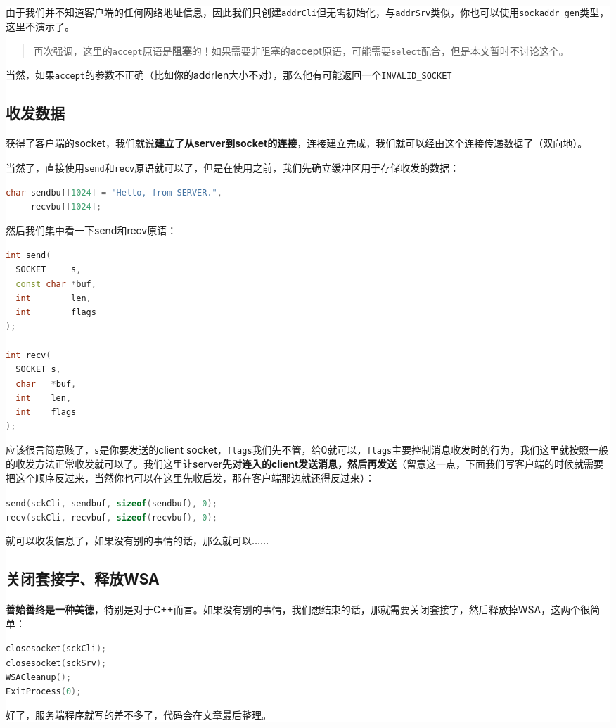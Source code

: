 由于我们并不知道客户端的任何网络地址信息，因此我们只创建`addrCli`但无需初始化，与`addrSrv`类似，你也可以使用`sockaddr_gen`类型，这里不演示了。

> 再次强调，这里的`accept`原语是**阻塞**的！如果需要非阻塞的accept原语，可能需要`select`配合，但是本文暂时不讨论这个。

当然，如果`accept`的参数不正确（比如你的addrlen大小不对），那么他有可能返回一个`INVALID_SOCKET`

## 收发数据

获得了客户端的socket，我们就说**建立了从server到socket的连接**，连接建立完成，我们就可以经由这个连接传递数据了（双向地）。

当然了，直接使用`send`和`recv`原语就可以了，但是在使用之前，我们先确立缓冲区用于存储收发的数据：

```cpp
char sendbuf[1024] = "Hello, from SERVER.",
	 recvbuf[1024];
```

然后我们集中看一下send和recv原语：

```cpp
int send(
  SOCKET     s,
  const char *buf,
  int        len,
  int        flags
);

int recv(
  SOCKET s,
  char   *buf,
  int    len,
  int    flags
);
```

应该很言简意赅了，`s`是你要发送的client socket，`flags`我们先不管，给0就可以，`flags`主要控制消息收发时的行为，我们这里就按照一般的收发方法正常收发就可以了。我们这里让server**先对连入的client发送消息，然后再发送**（留意这一点，下面我们写客户端的时候就需要把这个顺序反过来，当然你也可以在这里先收后发，那在客户端那边就还得反过来）：

```cpp
send(sckCli, sendbuf, sizeof(sendbuf), 0);
recv(sckCli, recvbuf, sizeof(recvbuf), 0);
```

就可以收发信息了，如果没有别的事情的话，那么就可以……

## 关闭套接字、释放WSA

**善始善终是一种美德**，特别是对于C++而言。如果没有别的事情，我们想结束的话，那就需要关闭套接字，然后释放掉WSA，这两个很简单：

```cpp
closesocket(sckCli);
closesocket(sckSrv);
WSACleanup();
ExitProcess(0);
```

好了，服务端程序就写的差不多了，代码会在文章最后整理。
